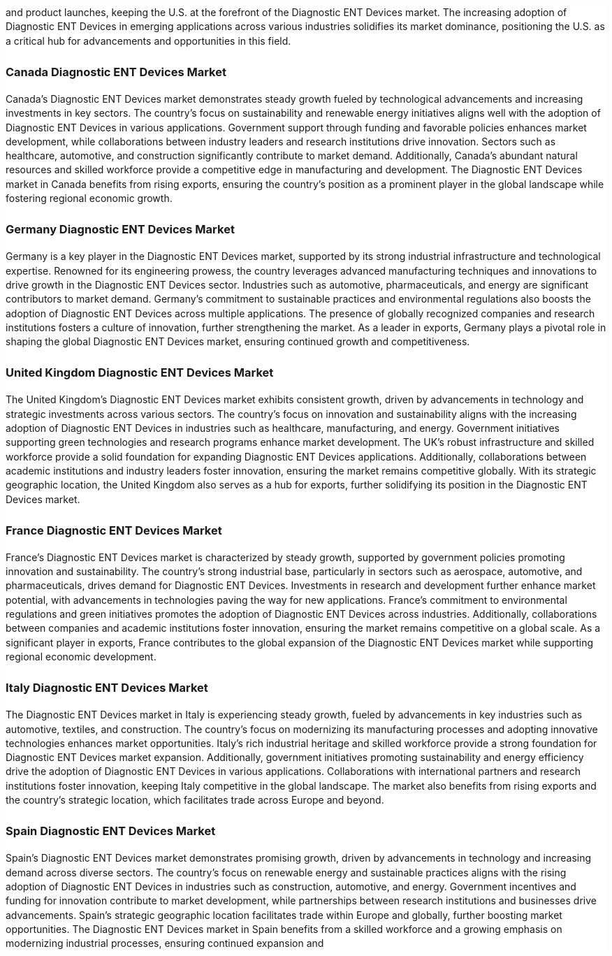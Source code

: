 and product launches, keeping the U.S. at the forefront of the Diagnostic ENT Devices market. The increasing adoption of Diagnostic ENT Devices in emerging applications across various industries solidifies its market dominance, positioning the U.S. as a critical hub for advancements and opportunities in this field.</p><h3>Canada Diagnostic ENT Devices Market</h3><p>Canada&rsquo;s Diagnostic ENT Devices market demonstrates steady growth fueled by technological advancements and increasing investments in key sectors. The country&rsquo;s focus on sustainability and renewable energy initiatives aligns well with the adoption of Diagnostic ENT Devices in various applications. Government support through funding and favorable policies enhances market development, while collaborations between industry leaders and research institutions drive innovation. Sectors such as healthcare, automotive, and construction significantly contribute to market demand. Additionally, Canada&rsquo;s abundant natural resources and skilled workforce provide a competitive edge in manufacturing and development. The Diagnostic ENT Devices market in Canada benefits from rising exports, ensuring the country&rsquo;s position as a prominent player in the global landscape while fostering regional economic growth.</p><h3>Germany Diagnostic ENT Devices Market</h3><p>Germany is a key player in the Diagnostic ENT Devices market, supported by its strong industrial infrastructure and technological expertise. Renowned for its engineering prowess, the country leverages advanced manufacturing techniques and innovations to drive growth in the Diagnostic ENT Devices sector. Industries such as automotive, pharmaceuticals, and energy are significant contributors to market demand. Germany&rsquo;s commitment to sustainable practices and environmental regulations also boosts the adoption of Diagnostic ENT Devices across multiple applications. The presence of globally recognized companies and research institutions fosters a culture of innovation, further strengthening the market. As a leader in exports, Germany plays a pivotal role in shaping the global Diagnostic ENT Devices market, ensuring continued growth and competitiveness.</p><h3>United Kingdom Diagnostic ENT Devices Market</h3><p>The United Kingdom&rsquo;s Diagnostic ENT Devices market exhibits consistent growth, driven by advancements in technology and strategic investments across various sectors. The country&rsquo;s focus on innovation and sustainability aligns with the increasing adoption of Diagnostic ENT Devices in industries such as healthcare, manufacturing, and energy. Government initiatives supporting green technologies and research programs enhance market development. The UK&rsquo;s robust infrastructure and skilled workforce provide a solid foundation for expanding Diagnostic ENT Devices applications. Additionally, collaborations between academic institutions and industry leaders foster innovation, ensuring the market remains competitive globally. With its strategic geographic location, the United Kingdom also serves as a hub for exports, further solidifying its position in the Diagnostic ENT Devices market.</p><h3>France Diagnostic ENT Devices Market</h3><p>France&rsquo;s Diagnostic ENT Devices market is characterized by steady growth, supported by government policies promoting innovation and sustainability. The country&rsquo;s strong industrial base, particularly in sectors such as aerospace, automotive, and pharmaceuticals, drives demand for Diagnostic ENT Devices. Investments in research and development further enhance market potential, with advancements in technologies paving the way for new applications. France&rsquo;s commitment to environmental regulations and green initiatives promotes the adoption of Diagnostic ENT Devices across industries. Additionally, collaborations between companies and academic institutions foster innovation, ensuring the market remains competitive on a global scale. As a significant player in exports, France contributes to the global expansion of the Diagnostic ENT Devices market while supporting regional economic development.</p><h3>Italy Diagnostic ENT Devices Market</h3><p>The Diagnostic ENT Devices market in Italy is experiencing steady growth, fueled by advancements in key industries such as automotive, textiles, and construction. The country&rsquo;s focus on modernizing its manufacturing processes and adopting innovative technologies enhances market opportunities. Italy&rsquo;s rich industrial heritage and skilled workforce provide a strong foundation for Diagnostic ENT Devices market expansion. Additionally, government initiatives promoting sustainability and energy efficiency drive the adoption of Diagnostic ENT Devices in various applications. Collaborations with international partners and research institutions foster innovation, keeping Italy competitive in the global landscape. The market also benefits from rising exports and the country&rsquo;s strategic location, which facilitates trade across Europe and beyond.</p><h3>Spain Diagnostic ENT Devices Market</h3><p>Spain&rsquo;s Diagnostic ENT Devices market demonstrates promising growth, driven by advancements in technology and increasing demand across diverse sectors. The country&rsquo;s focus on renewable energy and sustainable practices aligns with the rising adoption of Diagnostic ENT Devices in industries such as construction, automotive, and energy. Government incentives and funding for innovation contribute to market development, while partnerships between research institutions and businesses drive advancements. Spain&rsquo;s strategic geographic location facilitates trade within Europe and globally, further boosting market opportunities. The Diagnostic ENT Devices market in Spain benefits from a skilled workforce and a growing emphasis on modernizing industrial processes, ensuring continued expansion and